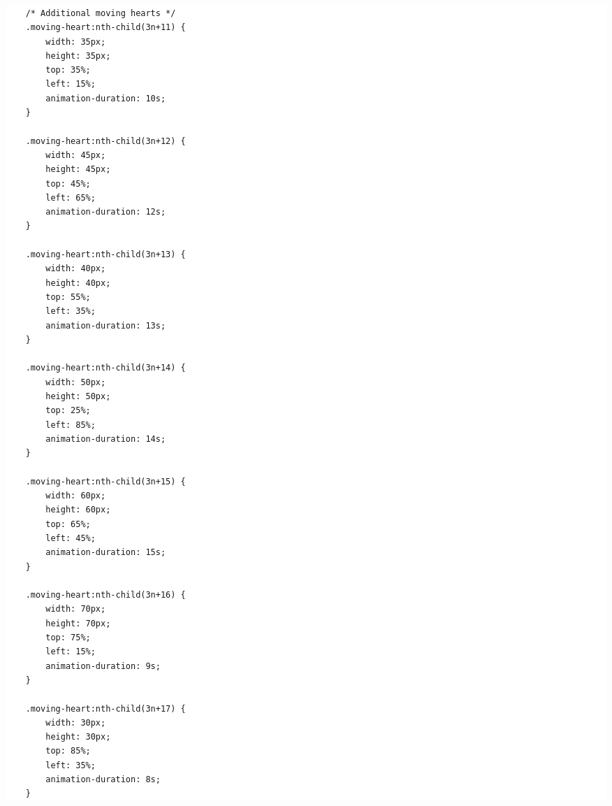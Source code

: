         /* Additional moving hearts */
        .moving-heart:nth-child(3n+11) {
            width: 35px;
            height: 35px;
            top: 35%;
            left: 15%;
            animation-duration: 10s;
        }

        .moving-heart:nth-child(3n+12) {
            width: 45px;
            height: 45px;
            top: 45%;
            left: 65%;
            animation-duration: 12s;
        }

        .moving-heart:nth-child(3n+13) {
            width: 40px;
            height: 40px;
            top: 55%;
            left: 35%;
            animation-duration: 13s;
        }

        .moving-heart:nth-child(3n+14) {
            width: 50px;
            height: 50px;
            top: 25%;
            left: 85%;
            animation-duration: 14s;
        }

        .moving-heart:nth-child(3n+15) {
            width: 60px;
            height: 60px;
            top: 65%;
            left: 45%;
            animation-duration: 15s;
        }

        .moving-heart:nth-child(3n+16) {
            width: 70px;
            height: 70px;
            top: 75%;
            left: 15%;
            animation-duration: 9s;
        }

        .moving-heart:nth-child(3n+17) {
            width: 30px;
            height: 30px;
            top: 85%;
            left: 35%;
            animation-duration: 8s;
        }
